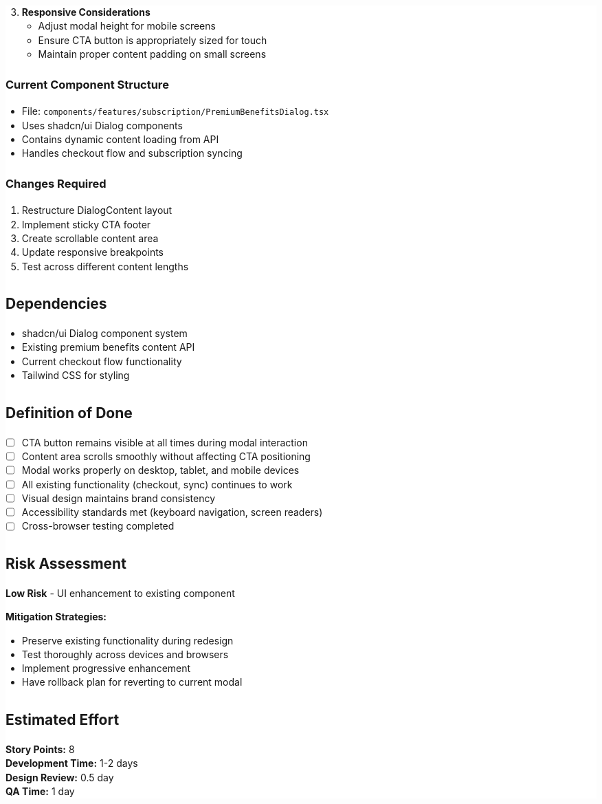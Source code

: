 3. **Responsive Considerations**
   - Adjust modal height for mobile screens
   - Ensure CTA button is appropriately sized for touch
   - Maintain proper content padding on small screens

### Current Component Structure

- File: `components/features/subscription/PremiumBenefitsDialog.tsx`
- Uses shadcn/ui Dialog components
- Contains dynamic content loading from API
- Handles checkout flow and subscription syncing

### Changes Required

1. Restructure DialogContent layout
2. Implement sticky CTA footer
3. Create scrollable content area
4. Update responsive breakpoints
5. Test across different content lengths

## Dependencies

- shadcn/ui Dialog component system
- Existing premium benefits content API
- Current checkout flow functionality
- Tailwind CSS for styling

## Definition of Done

- [ ] CTA button remains visible at all times during modal interaction
- [ ] Content area scrolls smoothly without affecting CTA positioning
- [ ] Modal works properly on desktop, tablet, and mobile devices
- [ ] All existing functionality (checkout, sync) continues to work
- [ ] Visual design maintains brand consistency
- [ ] Accessibility standards met (keyboard navigation, screen readers)
- [ ] Cross-browser testing completed

## Risk Assessment

**Low Risk** - UI enhancement to existing component

**Mitigation Strategies:**

- Preserve existing functionality during redesign
- Test thoroughly across devices and browsers
- Implement progressive enhancement
- Have rollback plan for reverting to current modal

## Estimated Effort

**Story Points:** 8  
**Development Time:** 1-2 days  
**Design Review:** 0.5 day  
**QA Time:** 1 day
